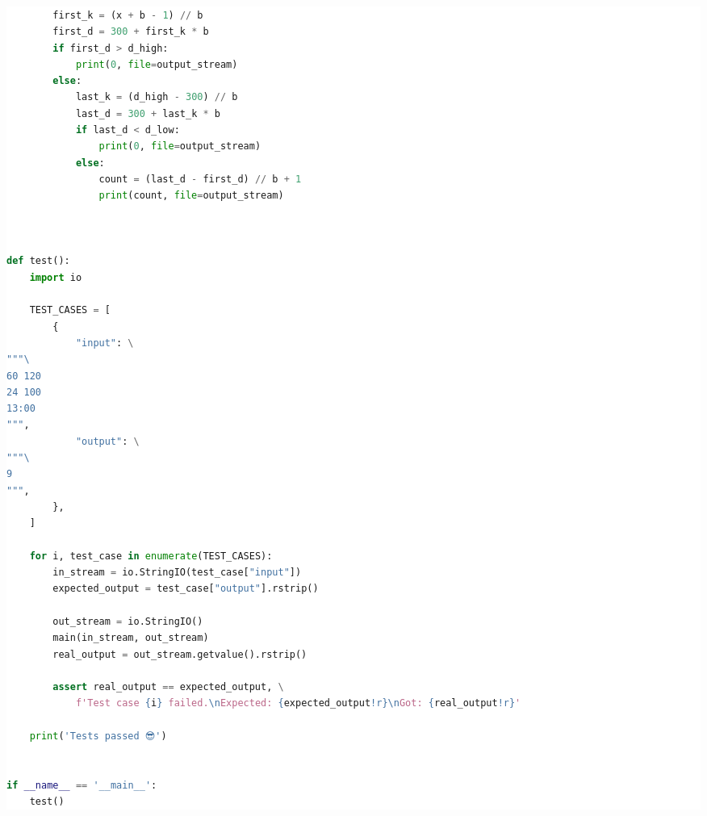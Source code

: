 ```python
        first_k = (x + b - 1) // b
        first_d = 300 + first_k * b
        if first_d > d_high:
            print(0, file=output_stream)
        else:
            last_k = (d_high - 300) // b
            last_d = 300 + last_k * b
            if last_d < d_low:
                print(0, file=output_stream)
            else:
                count = (last_d - first_d) // b + 1
                print(count, file=output_stream)



def test():
    import io

    TEST_CASES = [
        {
            "input": \
"""\
60 120
24 100
13:00
""",
            "output": \
"""\
9
""",
        }, 
    ]

    for i, test_case in enumerate(TEST_CASES):
        in_stream = io.StringIO(test_case["input"])
        expected_output = test_case["output"].rstrip()

        out_stream = io.StringIO()
        main(in_stream, out_stream)
        real_output = out_stream.getvalue().rstrip()

        assert real_output == expected_output, \
            f'Test case {i} failed.\nExpected: {expected_output!r}\nGot: {real_output!r}'

    print('Tests passed 😎')


if __name__ == '__main__':
    test()


```
